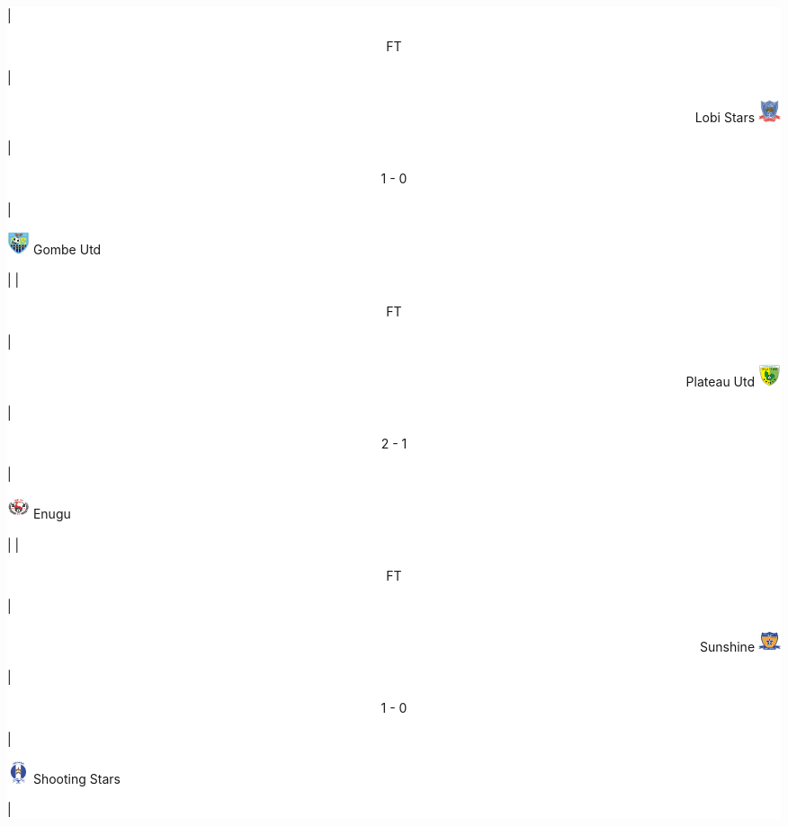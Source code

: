 | <p align="center">FT</p> | <p align="right">Lobi Stars <img src="/static/logos/Lobi Stars FC.png" height="25px"></p> | <p align="center">1 - 0</p> | <p align="left"><img src="/static/logos/Gombe United FC.png" height="25px"> Gombe Utd</p> |
| <p align="center">FT</p> | <p align="right">Plateau Utd <img src="/static/logos/Plateau United FC.png" height="25px"></p> | <p align="center">2 - 1</p> | <p align="left"><img src="/static/logos/Enugu Rangers International FC.png" height="25px"> Enugu</p> |
| <p align="center">FT</p> | <p align="right">Sunshine <img src="/static/logos/Sunshine Stars FC.png" height="25px"></p> | <p align="center">1 - 0</p> | <p align="left"><img src="/static/logos/Shooting Stars FC (3SC).png" height="25px"> Shooting Stars</p> |
